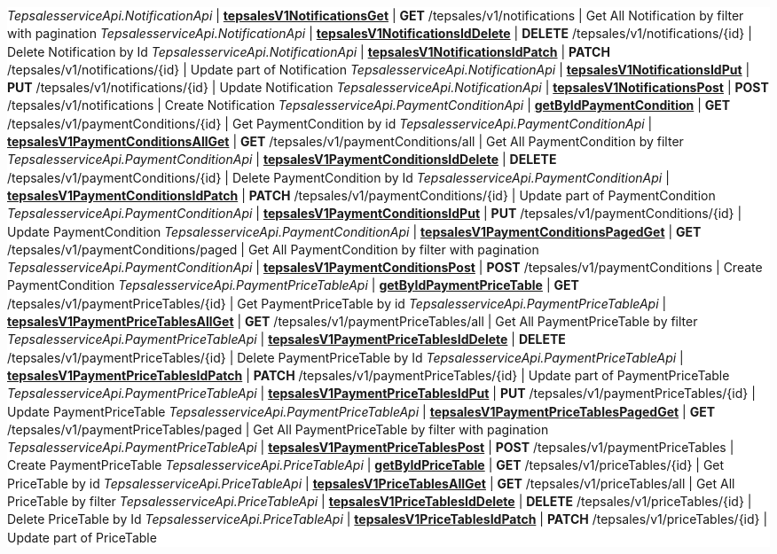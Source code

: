 *TepsalesserviceApi.NotificationApi* | [**tepsalesV1NotificationsGet**](docs/NotificationApi.md#tepsalesV1NotificationsGet) | **GET** /tepsales/v1/notifications | Get All Notification by filter with pagination
*TepsalesserviceApi.NotificationApi* | [**tepsalesV1NotificationsIdDelete**](docs/NotificationApi.md#tepsalesV1NotificationsIdDelete) | **DELETE** /tepsales/v1/notifications/{id} | Delete Notification by Id
*TepsalesserviceApi.NotificationApi* | [**tepsalesV1NotificationsIdPatch**](docs/NotificationApi.md#tepsalesV1NotificationsIdPatch) | **PATCH** /tepsales/v1/notifications/{id} | Update part of Notification
*TepsalesserviceApi.NotificationApi* | [**tepsalesV1NotificationsIdPut**](docs/NotificationApi.md#tepsalesV1NotificationsIdPut) | **PUT** /tepsales/v1/notifications/{id} | Update Notification
*TepsalesserviceApi.NotificationApi* | [**tepsalesV1NotificationsPost**](docs/NotificationApi.md#tepsalesV1NotificationsPost) | **POST** /tepsales/v1/notifications | Create Notification
*TepsalesserviceApi.PaymentConditionApi* | [**getByIdPaymentCondition**](docs/PaymentConditionApi.md#getByIdPaymentCondition) | **GET** /tepsales/v1/paymentConditions/{id} | Get PaymentCondition by id
*TepsalesserviceApi.PaymentConditionApi* | [**tepsalesV1PaymentConditionsAllGet**](docs/PaymentConditionApi.md#tepsalesV1PaymentConditionsAllGet) | **GET** /tepsales/v1/paymentConditions/all | Get All PaymentCondition by filter
*TepsalesserviceApi.PaymentConditionApi* | [**tepsalesV1PaymentConditionsIdDelete**](docs/PaymentConditionApi.md#tepsalesV1PaymentConditionsIdDelete) | **DELETE** /tepsales/v1/paymentConditions/{id} | Delete PaymentCondition by Id
*TepsalesserviceApi.PaymentConditionApi* | [**tepsalesV1PaymentConditionsIdPatch**](docs/PaymentConditionApi.md#tepsalesV1PaymentConditionsIdPatch) | **PATCH** /tepsales/v1/paymentConditions/{id} | Update part of PaymentCondition
*TepsalesserviceApi.PaymentConditionApi* | [**tepsalesV1PaymentConditionsIdPut**](docs/PaymentConditionApi.md#tepsalesV1PaymentConditionsIdPut) | **PUT** /tepsales/v1/paymentConditions/{id} | Update PaymentCondition
*TepsalesserviceApi.PaymentConditionApi* | [**tepsalesV1PaymentConditionsPagedGet**](docs/PaymentConditionApi.md#tepsalesV1PaymentConditionsPagedGet) | **GET** /tepsales/v1/paymentConditions/paged | Get All PaymentCondition by filter with pagination
*TepsalesserviceApi.PaymentConditionApi* | [**tepsalesV1PaymentConditionsPost**](docs/PaymentConditionApi.md#tepsalesV1PaymentConditionsPost) | **POST** /tepsales/v1/paymentConditions | Create PaymentCondition
*TepsalesserviceApi.PaymentPriceTableApi* | [**getByIdPaymentPriceTable**](docs/PaymentPriceTableApi.md#getByIdPaymentPriceTable) | **GET** /tepsales/v1/paymentPriceTables/{id} | Get PaymentPriceTable by id
*TepsalesserviceApi.PaymentPriceTableApi* | [**tepsalesV1PaymentPriceTablesAllGet**](docs/PaymentPriceTableApi.md#tepsalesV1PaymentPriceTablesAllGet) | **GET** /tepsales/v1/paymentPriceTables/all | Get All PaymentPriceTable by filter
*TepsalesserviceApi.PaymentPriceTableApi* | [**tepsalesV1PaymentPriceTablesIdDelete**](docs/PaymentPriceTableApi.md#tepsalesV1PaymentPriceTablesIdDelete) | **DELETE** /tepsales/v1/paymentPriceTables/{id} | Delete PaymentPriceTable by Id
*TepsalesserviceApi.PaymentPriceTableApi* | [**tepsalesV1PaymentPriceTablesIdPatch**](docs/PaymentPriceTableApi.md#tepsalesV1PaymentPriceTablesIdPatch) | **PATCH** /tepsales/v1/paymentPriceTables/{id} | Update part of PaymentPriceTable
*TepsalesserviceApi.PaymentPriceTableApi* | [**tepsalesV1PaymentPriceTablesIdPut**](docs/PaymentPriceTableApi.md#tepsalesV1PaymentPriceTablesIdPut) | **PUT** /tepsales/v1/paymentPriceTables/{id} | Update PaymentPriceTable
*TepsalesserviceApi.PaymentPriceTableApi* | [**tepsalesV1PaymentPriceTablesPagedGet**](docs/PaymentPriceTableApi.md#tepsalesV1PaymentPriceTablesPagedGet) | **GET** /tepsales/v1/paymentPriceTables/paged | Get All PaymentPriceTable by filter with pagination
*TepsalesserviceApi.PaymentPriceTableApi* | [**tepsalesV1PaymentPriceTablesPost**](docs/PaymentPriceTableApi.md#tepsalesV1PaymentPriceTablesPost) | **POST** /tepsales/v1/paymentPriceTables | Create PaymentPriceTable
*TepsalesserviceApi.PriceTableApi* | [**getByIdPriceTable**](docs/PriceTableApi.md#getByIdPriceTable) | **GET** /tepsales/v1/priceTables/{id} | Get PriceTable by id
*TepsalesserviceApi.PriceTableApi* | [**tepsalesV1PriceTablesAllGet**](docs/PriceTableApi.md#tepsalesV1PriceTablesAllGet) | **GET** /tepsales/v1/priceTables/all | Get All PriceTable by filter
*TepsalesserviceApi.PriceTableApi* | [**tepsalesV1PriceTablesIdDelete**](docs/PriceTableApi.md#tepsalesV1PriceTablesIdDelete) | **DELETE** /tepsales/v1/priceTables/{id} | Delete PriceTable by Id
*TepsalesserviceApi.PriceTableApi* | [**tepsalesV1PriceTablesIdPatch**](docs/PriceTableApi.md#tepsalesV1PriceTablesIdPatch) | **PATCH** /tepsales/v1/priceTables/{id} | Update part of PriceTable